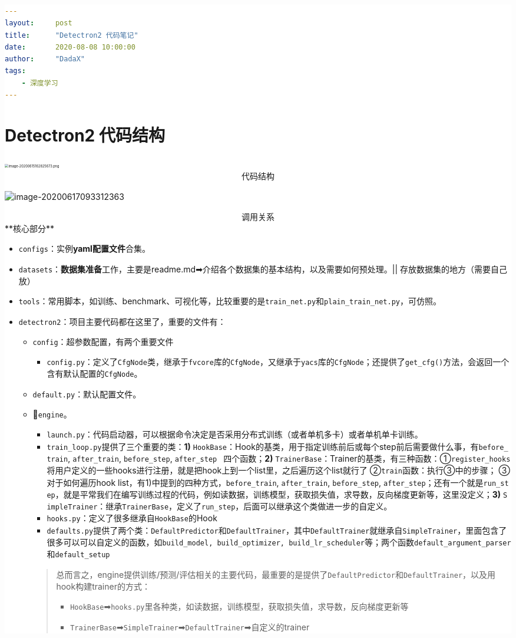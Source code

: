 ```yaml
---
layout:     post
title:      "Detectron2 代码笔记"
date:       2020-08-08 10:00:00
author:     "DadaX"
tags:
    - 深度学习
---
```


# Detectron2 代码结构

<img src="https://i.loli.net/2020/06/28/YqP3D9GfbBWyJSu.png" alt="image-20200615162825673.png" style="zoom:40%;" />

<center>代码结构
</center>

![image-20200617093312363](https://i.loli.net/2020/06/17/gOd3FeDmScKMk9W.png)

<center>调用关系
</center>
**核心部分**

- `configs`：实例**yaml配置文件**合集。

- `datasets`：**数据集准备**工作，主要是readme.md➡介绍各个数据集的基本结构，以及需要如何预处理。|| 存放数据集的地方（需要自己放）

- `tools`：常用脚本，如训练、benchmark、可视化等，比较重要的是`train_net.py`和`plain_train_net.py`，可仿照。

- `detectron2`：项目主要代码都在这里了，重要的文件有：

  - `config`：超参数配置，有两个重要文件

    - `config.py`：定义了`CfgNode`类，继承于`fvcore`库的`CfgNode`，又继承于`yacs`库的`CfgNode`；还提供了`get_cfg()`方法，会返回一个含有默认配置的`CfgNode`。
  - `default.py`：默认配置文件。
    
  - 🌟`engine`。

    - `launch.py`：代码启动器，可以根据命令决定是否采用分布式训练（或者单机多卡）或者单机单卡训练。
    - `train_loop.py`提供了三个重要的类：**1)** `HookBase`：Hook的基类，用于指定训练前后或每个step前后需要做什么事，有`before_train`, `after_train`, `before_step`, `after_step ` 四个函数；**2)** `TrainerBase`：Trainer的基类，有三种函数：①`register_hooks`将用户定义的一些hooks进行注册，就是把hook上到一个list里，之后遍历这个list就行了 ②`train`函数：执行③中的步骤； ③ 对于如何遍历hook list，有1)中提到的四种方式，`before_train`, `after_train`, `before_step`, `after_step`；还有一个就是`run_step`，就是平常我们在编写训练过程的代码，例如读数据，训练模型，获取损失值，求导数，反向梯度更新等，这里没定义；**3)** `SimpleTrainer`：继承`TrainerBase`，定义了`run_step`，后面可以继承这个类做进一步的自定义。

    * `hooks.py`：定义了很多继承自`HookBase`的Hook

    - `defaults.py`提供了两个类：`DefaultPredictor`和`DefaultTrainer`，其中`DefaultTrainer`就继承自`SimpleTrainer`，里面包含了很多可以可以自定义的函数，如`build_model, build_optimizer, build_lr_scheduler`等；两个函数`default_argument_parser`和`default_setup`

    > 总而言之，engine提供训练/预测/评估相关的主要代码，最重要的是提供了`DefaultPredictor`和`DefaultTrainer`，以及用hook构建trainer的方式：
    >
    > * `HookBase`➡`hooks.py`里各种类，如读数据，训练模型，获取损失值，求导数，反向梯度更新等
    >
    > * `TrainerBase`➡`SimpleTrainer`➡`DefaultTrainer`➡自定义的trainer
    >
